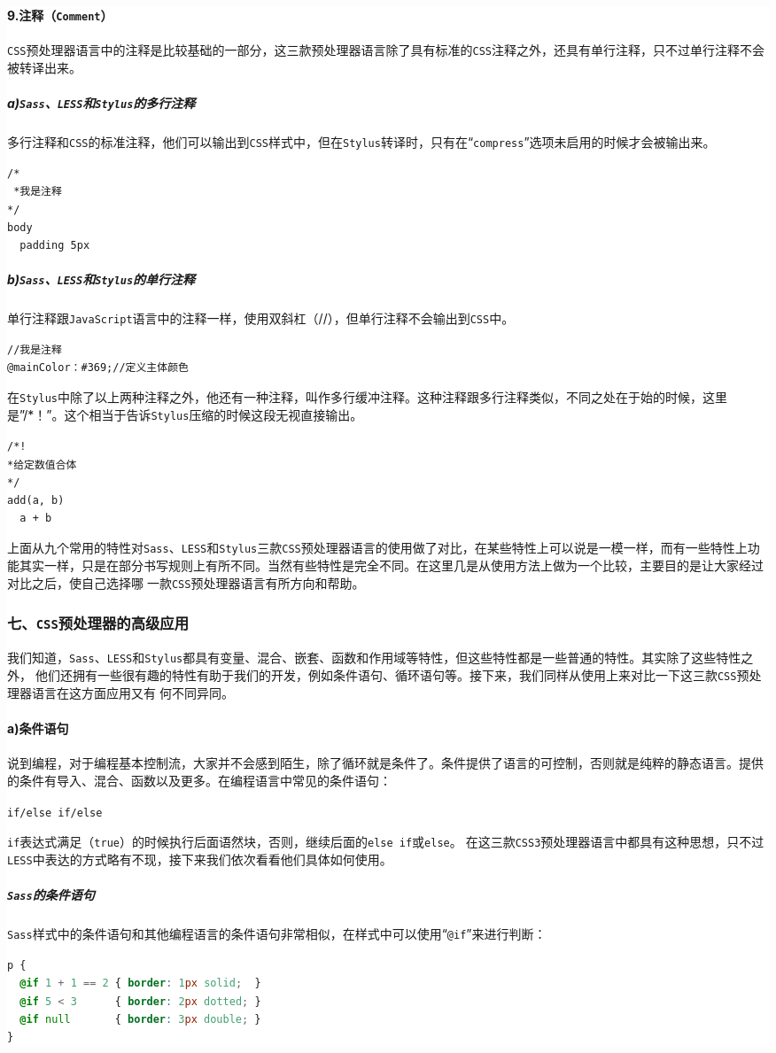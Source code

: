 #### **9.注释（`Comment`）** 
`CSS`预处理器语言中的注释是比较基础的一部分，这三款预处理器语言除了具有标准的`CSS`注释之外，还具有单行注释，只不过单行注释不会被转译出来。

##### **a)`Sass`、`LESS`和`Stylus`的多行注释** 
多行注释和`CSS`的标准注释，他们可以输出到`CSS`样式中，但在`Stylus`转译时，只有在“`compress`”选项未启用的时候才会被输出来。

```
/*
 *我是注释
*/
body
  padding 5px
```

##### **b)`Sass`、`LESS`和`Stylus`的单行注释** 
单行注释跟`JavaScript`语言中的注释一样，使用双斜杠（//），但单行注释不会输出到`CSS`中。

```
//我是注释
@mainColor：#369;//定义主体颜色
```

在`Stylus`中除了以上两种注释之外，他还有一种注释，叫作多行缓冲注释。这种注释跟多行注释类似，不同之处在于始的时候，这里是”/*！”。这个相当于告诉`Stylus`压缩的时候这段无视直接输出。

```
/*!
*给定数值合体
*/
add(a, b)
  a + b
```

上面从九个常用的特性对`Sass`、`LESS`和`Stylus`三款`CSS`预处理器语言的使用做了对比，在某些特性上可以说是一模一样，而有一些特性上功 能其实一样，只是在部分书写规则上有所不同。当然有些特性是完全不同。在这里几是从使用方法上做为一个比较，主要目的是让大家经过对比之后，使自己选择哪 一款`CSS`预处理器语言有所方向和帮助。

### 七、`CSS`预处理器的高级应用

我们知道，`Sass`、`LESS`和`Stylus`都具有变量、混合、嵌套、函数和作用域等特性，但这些特性都是一些普通的特性。其实除了这些特性之外， 他们还拥有一些很有趣的特性有助于我们的开发，例如条件语句、循环语句等。接下来，我们同样从使用上来对比一下这三款`CSS`预处理器语言在这方面应用又有 何不同异同。

#### **a)条件语句** 
说到编程，对于编程基本控制流，大家并不会感到陌生，除了循环就是条件了。条件提供了语言的可控制，否则就是纯粹的静态语言。提供的条件有导入、混合、函数以及更多。在编程语言中常见的条件语句：

```
if/else if/else
```

`if`表达式满足（`true`）的时候执行后面语然块，否则，继续后面的`else if`或`else`。 在这三款`CSS3`预处理器语言中都具有这种思想，只不过`LESS`中表达的方式略有不现，接下来我们依次看看他们具体如何使用。 

##### **`Sass`的条件语句**
 `Sass`样式中的条件语句和其他编程语言的条件语句非常相似，在样式中可以使用“`@if`”来进行判断：

```scss
p {
  @if 1 + 1 == 2 { border: 1px solid;  }
  @if 5 < 3      { border: 2px dotted; }
  @if null       { border: 3px double; }
}
```

